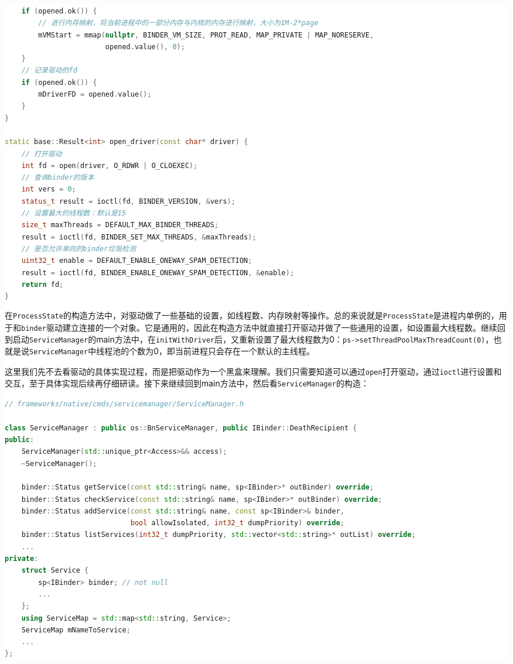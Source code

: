 ```c++
    if (opened.ok()) {
        // 进行内存映射，将当前进程中的一部分内存与内核的内存进行映射，大小为1M-2*page
        mVMStart = mmap(nullptr, BINDER_VM_SIZE, PROT_READ, MAP_PRIVATE | MAP_NORESERVE,
                        opened.value(), 0);
    }
    // 记录驱动的fd
    if (opened.ok()) {
        mDriverFD = opened.value();
    }
}

static base::Result<int> open_driver(const char* driver) {
    // 打开驱动
    int fd = open(driver, O_RDWR | O_CLOEXEC);
    // 查询binder的版本
    int vers = 0;
    status_t result = ioctl(fd, BINDER_VERSION, &vers);
    // 设置最大的线程数：默认是15
    size_t maxThreads = DEFAULT_MAX_BINDER_THREADS;
    result = ioctl(fd, BINDER_SET_MAX_THREADS, &maxThreads);
    // 是否允许单向的binder垃圾检测
    uint32_t enable = DEFAULT_ENABLE_ONEWAY_SPAM_DETECTION;
    result = ioctl(fd, BINDER_ENABLE_ONEWAY_SPAM_DETECTION, &enable);
    return fd;
}
```

在`ProcessState`的构造方法中，对驱动做了一些基础的设置，如线程数、内存映射等操作。总的来说就是`ProcessState`是进程内单例的，用于和`binder`驱动建立连接的一个对象。它是通用的，因此在构造方法中就直接打开驱动并做了一些通用的设置，如设置最大线程数。继续回到启动`ServiceManager`的main方法中，在`initWithDriver`后，又重新设置了最大线程数为0：`ps->setThreadPoolMaxThreadCount(0)`，也就是说`ServiceManager`中线程池的个数为0，即当前进程只会存在一个默认的主线程。

这里我们先不去看驱动的具体实现过程，而是把驱动作为一个黑盒来理解。我们只需要知道可以通过`open`打开驱动，通过`ioctl`进行设置和交互，至于具体实现后续再仔细研读。接下来继续回到main方法中，然后看`ServiceManager`的构造：

```c++
// frameworks/native/cmds/servicemanager/ServiceManager.h

class ServiceManager : public os::BnServiceManager, public IBinder::DeathRecipient {
public:
    ServiceManager(std::unique_ptr<Access>&& access);
    ~ServiceManager();

    binder::Status getService(const std::string& name, sp<IBinder>* outBinder) override;
    binder::Status checkService(const std::string& name, sp<IBinder>* outBinder) override;
    binder::Status addService(const std::string& name, const sp<IBinder>& binder,
                              bool allowIsolated, int32_t dumpPriority) override;
    binder::Status listServices(int32_t dumpPriority, std::vector<std::string>* outList) override;
    ...
private:
    struct Service {
        sp<IBinder> binder; // not null
        ...
    };
    using ServiceMap = std::map<std::string, Service>;
    ServiceMap mNameToService;
    ...
};
```

